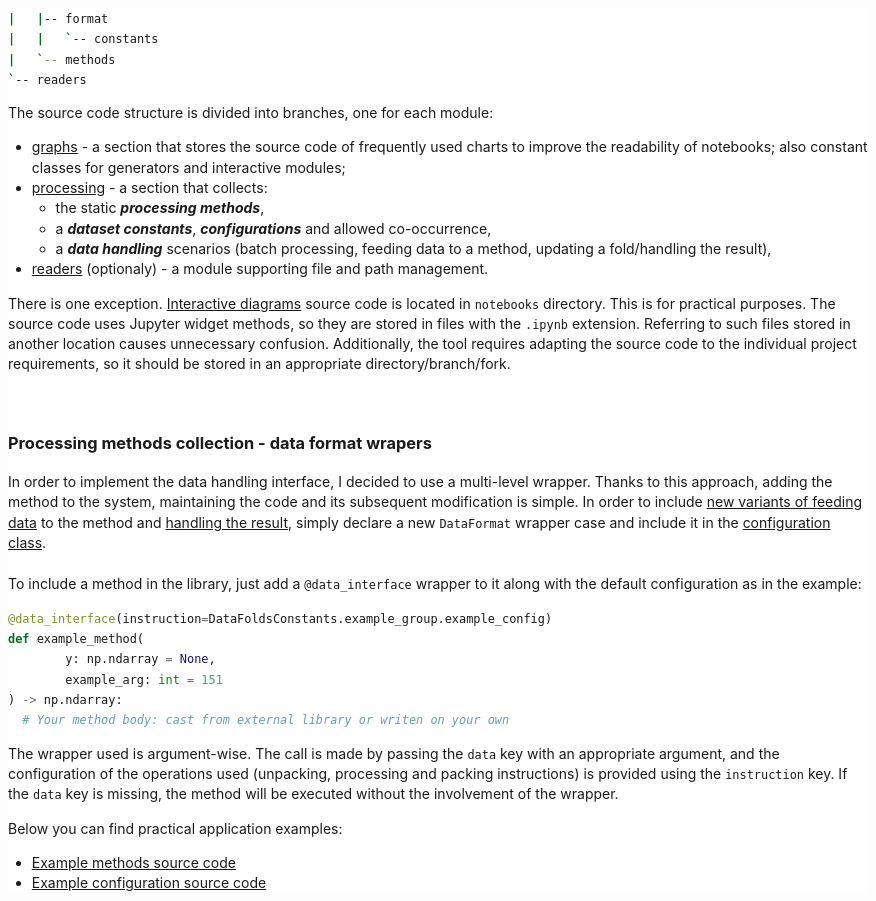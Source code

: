 ```bash
|   |-- format
|   |   `-- constants
|   `-- methods
`-- readers
```

The source code structure is divided into branches, one for each module:
- [graphs][2] - a section that stores the source code of frequently used charts to improve the readability of notebooks; also constant classes for generators and interactive modules;
- [processing][3] - a section that collects:
  - the static ***processing methods***,
  - a ***dataset constants***, ***configurations*** and allowed co-occurrence,
  - a ***data handling*** scenarios (batch processing, feeding data to a method, updating a fold/handling the result),
- [readers][4] (optionaly) - a module supporting file and path management.

There is one exception. [Interactive diagrams](#analysis-examples-interact-sc) source code is located in `notebooks` directory. This is for practical purposes. The source code uses Jupyter widget methods, so they are stored in files with the `.ipynb` extension. Referring to such files stored in another location causes unnecessary confusion. Additionally, the tool requires adapting the source code to the individual project requirements, so it should be stored in an appropriate directory/branch/fork.

[2]:../main/src/graphs
[3]:../main/src/processing
[4]:../main/src/readers
<br />

### Processing methods collection - data format wrapers
In order to implement the data handling interface, I decided to use a multi-level wrapper. Thanks to this approach, adding the method to the system, maintaining the code and its subsequent modification is simple. In order to include [new variants of feeding data](#unpacking) to the method and [handling the result](#packing), simply declare a new `DataFormat` wrapper case and include it in the [configuration class](#configuration).
<br />
<br />
To include a method in the library, just add a `@data_interface` wrapper to it along with the default configuration as in the example:
```python
@data_interface(instruction=DataFoldsConstants.example_group.example_config)
def example_method(
        y: np.ndarray = None,
        example_arg: int = 151
) -> np.ndarray:
  # Your method body: cast from external library or writen on your own
```
The wrapper used is argument-wise. The call is made by passing the `data` key with an appropriate argument, and the configuration of the operations used (unpacking, processing and packing instructions) is provided using the `instruction` key. If the `data` key is missing, the method will be executed without the involvement of the wrapper.

Below you can find practical application examples:
- [Example methods source code](../main/src/processing/methods/filter.py)
- [Example configuration source code](../main/src/processing/format/constants/constants_spectroscopy_nmr.py)
